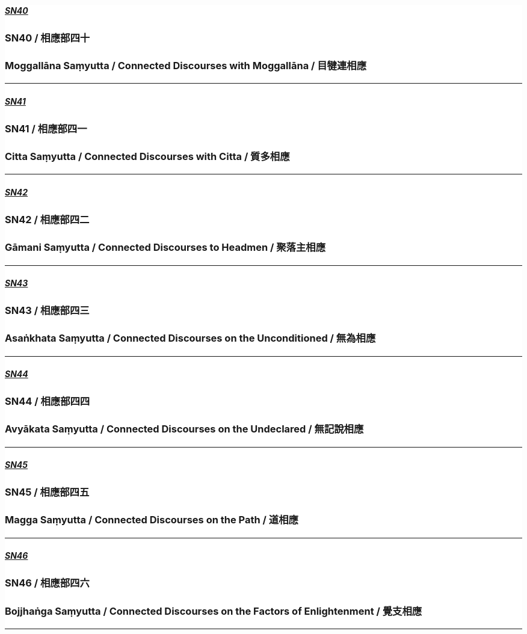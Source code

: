 
##### [SN40](/sn40/)
### SN40 / 相應部四十
### Moggallāna Saṃyutta / Connected Discourses with Moggallāna / 目犍連相應

---

##### [SN41](/sn41/)
### SN41 / 相應部四一
### Citta Saṃyutta / Connected Discourses with Citta / 質多相應

---

##### [SN42](/sn42/)
### SN42 / 相應部四二
### Gāmani Saṃyutta / Connected Discourses to Headmen / 聚落主相應

---

##### [SN43](/sn43/)
### SN43 / 相應部四三
### Asaṅkhata Saṃyutta / Connected Discourses on the Unconditioned / 無為相應

---

##### [SN44](/sn44/)
### SN44 / 相應部四四
### Avyākata Saṃyutta / Connected Discourses on the Undeclared / 無記說相應

---

##### [SN45](/sn45/)
### SN45 / 相應部四五
### Magga Saṃyutta / Connected Discourses on the Path / 道相應

---

##### [SN46](/sn46/)
### SN46 / 相應部四六
### Bojjhaṅga Saṃyutta / Connected Discourses on the Factors of Enlightenment / 覺支相應

---